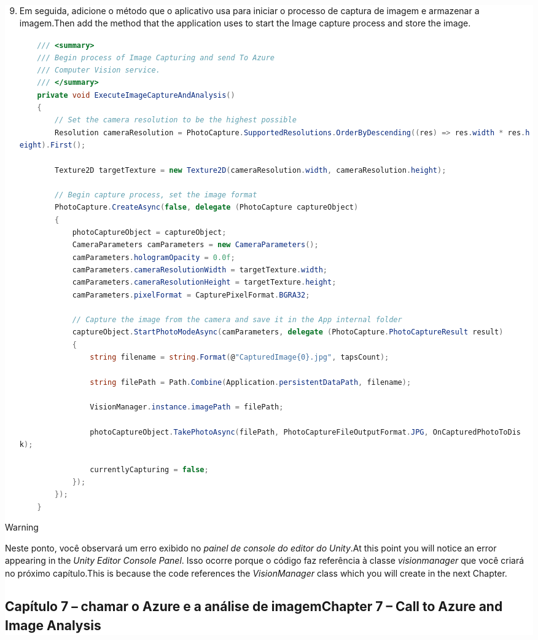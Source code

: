 9.  <span data-ttu-id="c8ee5-340">Em seguida, adicione o método que o aplicativo usa para iniciar o processo de captura de imagem e armazenar a imagem.</span><span class="sxs-lookup"><span data-stu-id="c8ee5-340">Then add the method that the application uses to start the Image capture process and store the image.</span></span>

    ```csharp    
        /// <summary>    
        /// Begin process of Image Capturing and send To Azure     
        /// Computer Vision service.   
        /// </summary>    
        private void ExecuteImageCaptureAndAnalysis()  
        {    
            // Set the camera resolution to be the highest possible    
            Resolution cameraResolution = PhotoCapture.SupportedResolutions.OrderByDescending((res) => res.width * res.height).First();    

            Texture2D targetTexture = new Texture2D(cameraResolution.width, cameraResolution.height);
    
            // Begin capture process, set the image format    
            PhotoCapture.CreateAsync(false, delegate (PhotoCapture captureObject)    
            {    
                photoCaptureObject = captureObject;    
                CameraParameters camParameters = new CameraParameters();    
                camParameters.hologramOpacity = 0.0f;    
                camParameters.cameraResolutionWidth = targetTexture.width;    
                camParameters.cameraResolutionHeight = targetTexture.height;    
                camParameters.pixelFormat = CapturePixelFormat.BGRA32;
    
                // Capture the image from the camera and save it in the App internal folder    
                captureObject.StartPhotoModeAsync(camParameters, delegate (PhotoCapture.PhotoCaptureResult result)
                {    
                    string filename = string.Format(@"CapturedImage{0}.jpg", tapsCount);
    
                    string filePath = Path.Combine(Application.persistentDataPath, filename);

                    VisionManager.instance.imagePath = filePath;
    
                    photoCaptureObject.TakePhotoAsync(filePath, PhotoCaptureFileOutputFormat.JPG, OnCapturedPhotoToDisk);

                    currentlyCapturing = false;
                });   
            });    
        }
    ```
 
> [!WARNING] 
> <span data-ttu-id="c8ee5-341">Neste ponto, você observará um erro exibido no *painel de console do editor do Unity*.</span><span class="sxs-lookup"><span data-stu-id="c8ee5-341">At this point you will notice an error appearing in the *Unity Editor Console Panel*.</span></span> <span data-ttu-id="c8ee5-342">Isso ocorre porque o código faz referência à classe *visionmanager* que você criará no próximo capítulo.</span><span class="sxs-lookup"><span data-stu-id="c8ee5-342">This is because the code references the *VisionManager* class which you will create in the next Chapter.</span></span>

## <a name="chapter-7--call-to-azure-and-image-analysis"></a><span data-ttu-id="c8ee5-343">Capítulo 7 – chamar o Azure e a análise de imagem</span><span class="sxs-lookup"><span data-stu-id="c8ee5-343">Chapter 7 – Call to Azure and Image Analysis</span></span>
